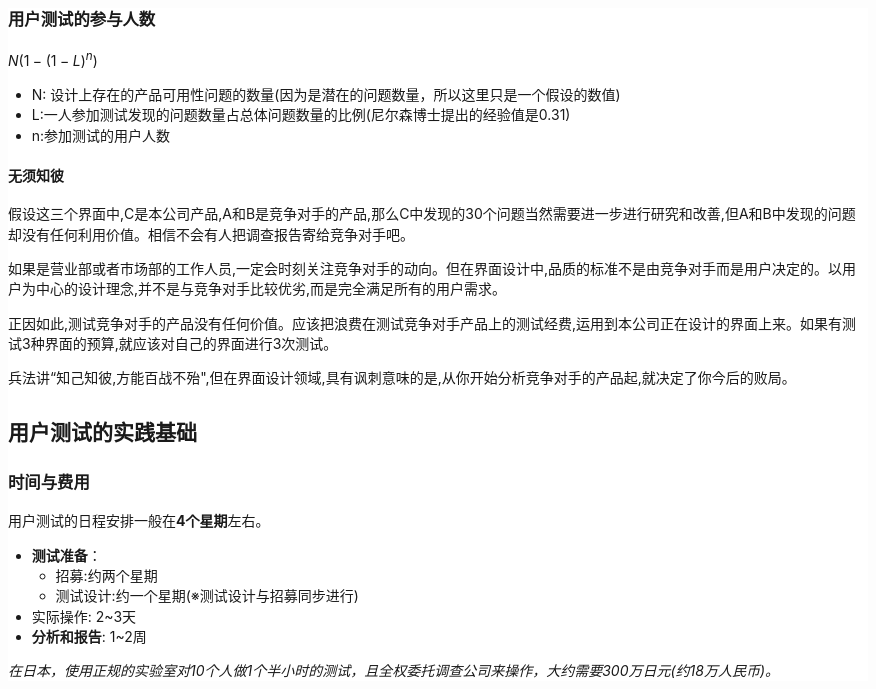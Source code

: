 ### 用户测试的参与人数

$N(1-(1-L)^n)$

- N: 设计上存在的产品可用性问题的数量(因为是潜在的问题数量，所以这里只是一个假设的数值)
- L:一人参加测试发现的问题数量占总体问题数量的比例(尼尔森博士提出的经验值是0.31)
- n:参加测试的用户人数

<div class="frame">
<h4>无须知彼</h4>

假设这三个界面中,C是本公司产品,A和B是竞争对手的产品,那么C中发现的30个问题当然需要进一步进行研究和改善,但A和B中发现的问题却没有任何利用价值。相信不会有人把调查报告寄给竞争对手吧。

如果是营业部或者市场部的工作人员,一定会时刻关注竞争对手的动向。但在界面设计中,品质的标准不是由竞争对手而是用户决定的。以用户为中心的设计理念,并不是与竞争对手比较优劣,而是完全满足所有的用户需求。

正因如此,测试竞争对手的产品没有任何价值。应该把浪费在测试竞争对手产品上的测试经费,运用到本公司正在设计的界面上来。如果有测试3种界面的预算,就应该对自己的界面进行3次测试。

兵法讲“知己知彼,方能百战不殆",但在界面设计领域,具有讽刺意味的是,从你开始分析竞争对手的产品起,就决定了你今后的败局。
</div>



## 用户测试的实践基础

### 时间与费用

用户测试的日程安排一般在**4个星期**左右。

* **测试准备**：
  * 招募:约两个星期
  * 测试设计:约一个星期(※测试设计与招募同步进行)
* 实际操作: 2~3天
* **分析和报告**: 1~2周

*在日本，使用正规的实验室对10个人做1个半小时的测试，且全权委托调查公司来操作，大约需要300万日元(约18万人民币)。*





